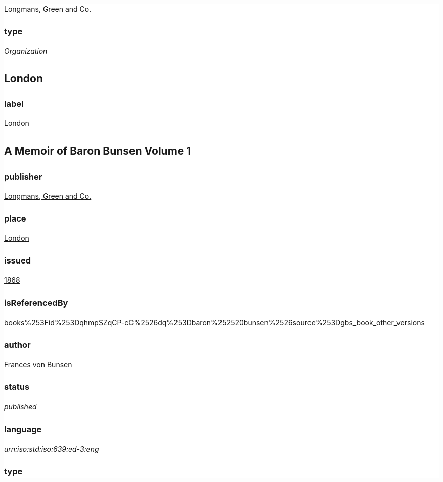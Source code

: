 
Longmans, Green and Co.

### type


*Organization*

## London

### label


London

## A Memoir of Baron Bunsen Volume 1

### publisher


[Longmans, Green and Co.](#Longmans-Green-and-Co.)

### place


[London](#London)

### issued


[1868](#1868)

### isReferencedBy


[books%253Fid%253DqhmpSZqCP-cC%2526dq%253Dbaron%252520bunsen%2526source%253Dgbs_book_other_versions](#books%253Fid%253DqhmpSZqCP-cC%2526dq%253Dbaron%252520bunsen%2526source%253Dgbs_book_other_versions)

### author


[Frances von Bunsen](#Frances-von-Bunsen)

### status


*published*

### language


*urn:iso:std:iso:639:ed-3:eng*

### type
